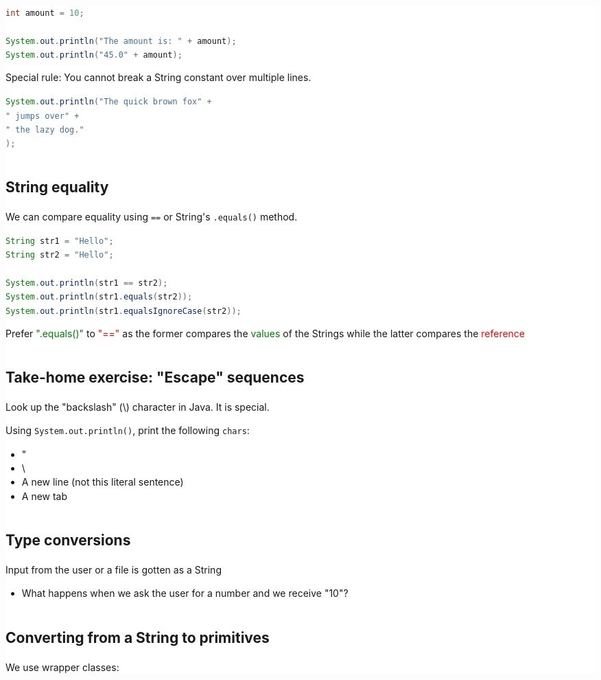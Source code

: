 ```java
int amount = 10;

System.out.println("The amount is: " + amount);
System.out.println("45.0" + amount);
```

Special rule: You cannot break a String constant over multiple lines.

```java
System.out.println("The quick brown fox" +
" jumps over" +
" the lazy dog."
);
```

#
## String equality
We can compare equality using `==` or String's `.equals()` method.

```java
String str1 = "Hello";
String str2 = "Hello";

System.out.println(str1 == str2);
System.out.println(str1.equals(str2));
System.out.println(str1.equalsIgnoreCase(str2));

```

Prefer <span style="color:green">".equals()"</span> to <span style="color:red">"=="</span> as the former compares the <span style="color:green">values</span> of the Strings while the latter compares the <span style="color:red">reference</span>

#
## Take-home exercise: "Escape" sequences
Look up the "backslash" (\\) character in Java. It is special.

Using `System.out.println()`, print the following `chars`:

- "
- \\
- A new line (not this literal sentence)
- A new tab 

#
## Type conversions
Input from the user or a file is gotten as a String

- What happens when we ask the user for a number and we receive "10"?

#
## Converting from a String to primitives
We use wrapper classes:
